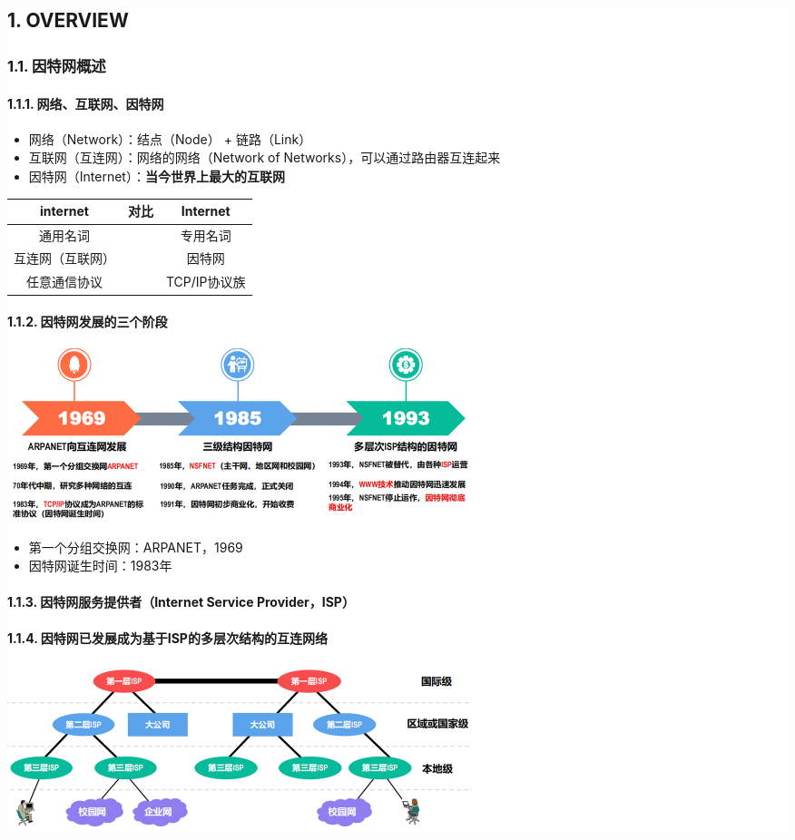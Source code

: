 

## 1. OVERVIEW

### 1.1. 因特网概述 

#### 1.1.1. 网络、互联网、因特网

- 网络（Network）：结点（Node） + 链路（Link）
- 互联网（互连网）：网络的网络（Network of Networks），可以通过路由器互连起来
- 因特网（Internet）：**当今世界上最大的互联网**

|     internet     | 对比 |   Internet   |
| :--------------: | :--: | :----------: |
|     通用名词     |      |   专用名词   |
| 互连网（互联网） |      |    因特网    |
|   任意通信协议   |      | TCP/IP协议族 |

#### 1.1.2. 因特网发展的三个阶段

<img src="chapter-1.assets/image-20220831110016421.png" alt="image-20220831110016421" style="zoom: 50%;" />

* 第一个分组交换网：ARPANET，1969
* 因特网诞生时间：1983年

#### 1.1.3. 因特网服务提供者（Internet Service Provider，ISP）

#### 1.1.4. 因特网已发展成为**基于ISP的多层次结构的互连网络**

<img src="chapter-1.assets/image-20220831140456216.png" alt="image-20220831140456216" style="zoom: 50%;" />
